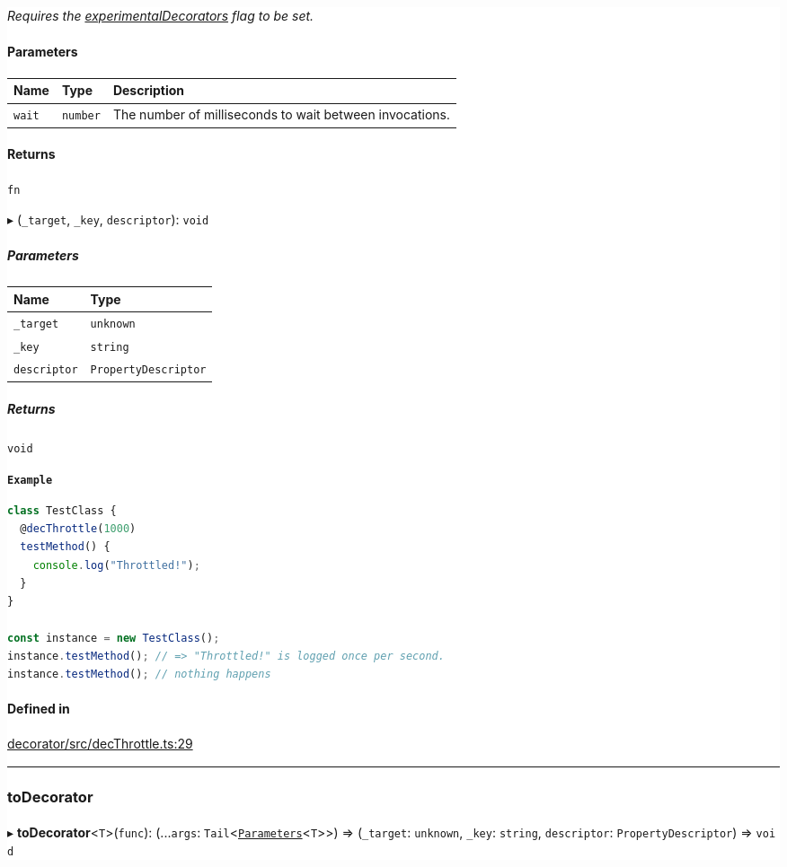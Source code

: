 *Requires the [experimentalDecorators](https://www.typescriptlang.org/tsconfig#experimentalDecorators) flag to be set.*

#### Parameters

| Name | Type | Description |
| :------ | :------ | :------ |
| `wait` | `number` | The number of milliseconds to wait between invocations. |

#### Returns

`fn`

▸ (`_target`, `_key`, `descriptor`): `void`

##### Parameters

| Name | Type |
| :------ | :------ |
| `_target` | `unknown` |
| `_key` | `string` |
| `descriptor` | `PropertyDescriptor` |

##### Returns

`void`

**`Example`**

```ts
class TestClass {
  @decThrottle(1000)
  testMethod() {
    console.log("Throttled!");
  }
}

const instance = new TestClass();
instance.testMethod(); // => "Throttled!" is logged once per second.
instance.testMethod(); // nothing happens
```

#### Defined in

[decorator/src/decThrottle.ts:29](https://github.com/mhodge11/tsdash/blob/a16b6d9/packages/decorator/src/decThrottle.ts#L29)

___

### toDecorator

▸ **toDecorator**\<`T`\>(`func`): (...`args`: `Tail`\<[`Parameters`]( https://www.typescriptlang.org/docs/handbook/utility-types.html#parameterstype )\<`T`\>\>) => (`_target`: `unknown`, `_key`: `string`, `descriptor`: `PropertyDescriptor`) => `void`
